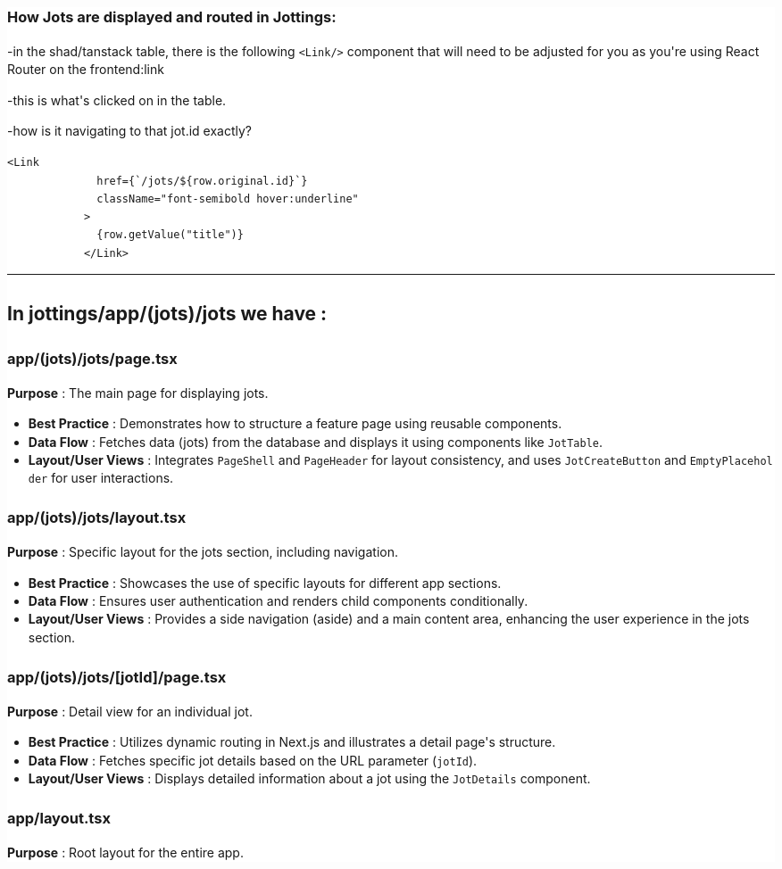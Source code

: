 ### How Jots are displayed and routed in Jottings:

-in the shad/tanstack table, there is the following `<Link/>` component that will need to be adjusted for you as you're using React Router on the frontend:link

-this is what's clicked on in the table.

-how is it navigating to that jot.id exactly?

```
<Link
              href={`/jots/${row.original.id}`}
              className="font-semibold hover:underline"
            >
              {row.getValue("title")}
            </Link>
```

---

In **jottings/app/(jots)/jots** we have :
-------------------------------------

### app/(jots)/jots/page.tsx

 **Purpose** : The main page for displaying jots.

* **Best Practice** : Demonstrates how to structure a feature page using reusable components.
* **Data Flow** : Fetches data (jots) from the database and displays it using components like `JotTable`.
* **Layout/User Views** : Integrates `PageShell` and `PageHeader` for layout consistency, and uses `JotCreateButton` and `EmptyPlaceholder` for user interactions.

### app/(jots)/jots/layout.tsx

 **Purpose** : Specific layout for the jots section, including navigation.

* **Best Practice** : Showcases the use of specific layouts for different app sections.
* **Data Flow** : Ensures user authentication and renders child components conditionally.
* **Layout/User Views** : Provides a side navigation (aside) and a main content area, enhancing the user experience in the jots section.

### app/(jots)/jots/[jotId]/page.tsx

 **Purpose** : Detail view for an individual jot.

* **Best Practice** : Utilizes dynamic routing in Next.js and illustrates a detail page's structure.
* **Data Flow** : Fetches specific jot details based on the URL parameter (`jotId`).
* **Layout/User Views** : Displays detailed information about a jot using the `JotDetails` component.

### app/layout.tsx

 **Purpose** : Root layout for the entire app.
